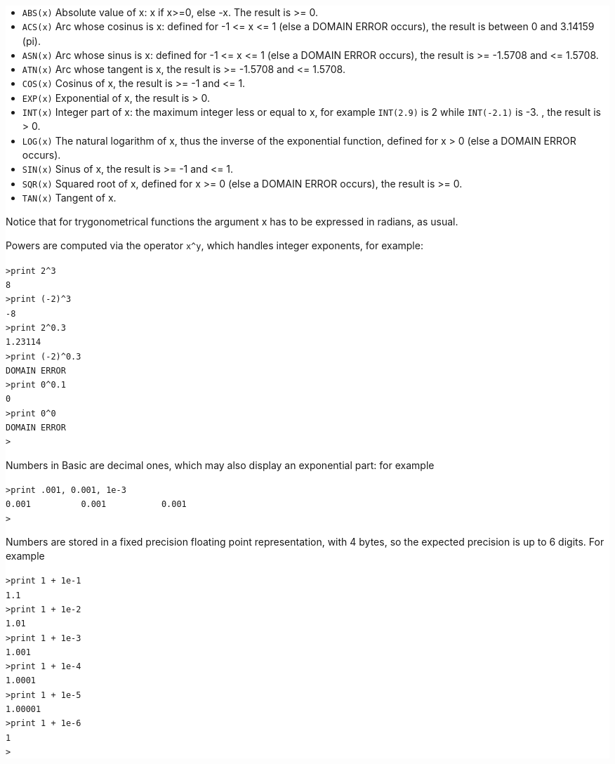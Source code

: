 - `ABS(x)`  Absolute value of x: x if x>=0, else -x. The result is >= 0.
- `ACS(x)`  Arc whose cosinus is x: defined for -1 <= x <= 1 (else a DOMAIN ERROR occurs), the result is between 0 and 3.14159 (pi).
- `ASN(x)`  Arc whose sinus is x: defined for -1 <= x <= 1 (else a DOMAIN ERROR occurs), the result is >= -1.5708 and  <= 1.5708.
- `ATN(x)`  Arc whose tangent is x, the result is >= -1.5708 and  <= 1.5708.
- `COS(x)`  Cosinus of x, the result is >= -1 and <= 1.
- `EXP(x)`  Exponential of x, the result is > 0.
- `INT(x)`  Integer part of x: the maximum integer less or equal to x, for example `INT(2.9)` is 2 while `INT(-2.1)` is -3.
, the result is > 0.
- `LOG(x)`  The natural logarithm of x, thus the inverse of the exponential function, defined for x > 0 (else a DOMAIN ERROR occurs).
- `SIN(x)`  Sinus of x, the result is >= -1 and <= 1.
- `SQR(x)`  Squared root of x, defined for x >= 0 (else a DOMAIN ERROR occurs), the result is >= 0.
- `TAN(x)`  Tangent of x.

Notice that for trygonometrical functions the argument x has to be expressed in radians, as usual.

Powers are computed via the operator `x^y`, which handles integer exponents, for example:

    >print 2^3
    8
    >print (-2)^3
    -8
    >print 2^0.3
    1.23114
    >print (-2)^0.3
    DOMAIN ERROR
    >print 0^0.1
    0
    >print 0^0
    DOMAIN ERROR
    >

Numbers in Basic are decimal ones, which may also display an exponential part: for example

    >print .001, 0.001, 1e-3
    0.001          0.001           0.001
    >

Numbers are stored in a fixed precision floating point representation, with 4 bytes, so the expected precision is up to 6 digits. For example

    >print 1 + 1e-1 
    1.1
    >print 1 + 1e-2
    1.01
    >print 1 + 1e-3
    1.001
    >print 1 + 1e-4
    1.0001
    >print 1 + 1e-5
    1.00001
    >print 1 + 1e-6
    1
    >
